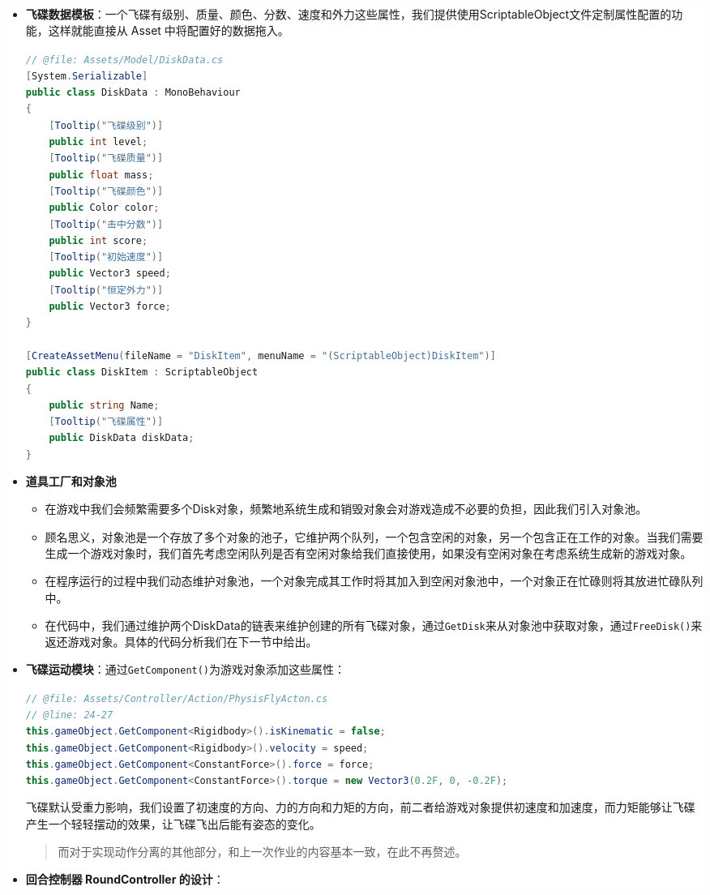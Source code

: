 * **飞碟数据模板**：一个飞碟有级别、质量、颜色、分数、速度和外力这些属性，我们提供使用ScriptableObject文件定制属性配置的功能，这样就能直接从 Asset 中将配置好的数据拖入。

  ``` c#
  // @file: Assets/Model/DiskData.cs
  [System.Serializable]
  public class DiskData : MonoBehaviour
  {
      [Tooltip("飞碟级别")]
      public int level;
      [Tooltip("飞碟质量")]
      public float mass;
      [Tooltip("飞碟颜色")]
      public Color color;
      [Tooltip("击中分数")]
      public int score;
      [Tooltip("初始速度")]
      public Vector3 speed;
      [Tooltip("恒定外力")]
      public Vector3 force;    
  }
  
  [CreateAssetMenu(fileName = "DiskItem", menuName = "(ScriptableObject)DiskItem")]
  public class DiskItem : ScriptableObject
  {
      public string Name;
      [Tooltip("飞碟属性")]
      public DiskData diskData;
  }
  ```

* **道具工厂和对象池**

  * 在游戏中我们会频繁需要多个Disk对象，频繁地系统生成和销毁对象会对游戏造成不必要的负担，因此我们引入对象池。
  * 顾名思义，对象池是一个存放了多个对象的池子，它维护两个队列，一个包含空闲的对象，另一个包含正在工作的对象。当我们需要生成一个游戏对象时，我们首先考虑空闲队列是否有空闲对象给我们直接使用，如果没有空闲对象在考虑系统生成新的游戏对象。
  * 在程序运行的过程中我们动态维护对象池，一个对象完成其工作时将其加入到空闲对象池中，一个对象正在忙碌则将其放进忙碌队列中。

  * 在代码中，我们通过维护两个DiskData的链表来维护创建的所有飞碟对象，通过`GetDisk`来从对象池中获取对象，通过`FreeDisk()`来返还游戏对象。具体的代码分析我们在下一节中给出。

* **飞碟运动模块**：通过`GetComponent()`为游戏对象添加这些属性：

  ``` c#
  // @file: Assets/Controller/Action/PhysisFlyActon.cs
  // @line: 24-27
  this.gameObject.GetComponent<Rigidbody>().isKinematic = false;
  this.gameObject.GetComponent<Rigidbody>().velocity = speed;
  this.gameObject.GetComponent<ConstantForce>().force = force;
  this.gameObject.GetComponent<ConstantForce>().torque = new Vector3(0.2F, 0, -0.2F);
  ```

  飞碟默认受重力影响，我们设置了初速度的方向、力的方向和力矩的方向，前二者给游戏对象提供初速度和加速度，而力矩能够让飞碟产生一个轻轻摆动的效果，让飞碟飞出后能有姿态的变化。

  > 而对于实现动作分离的其他部分，和上一次作业的内容基本一致，在此不再赘述。

* **回合控制器 RoundController 的设计**：
